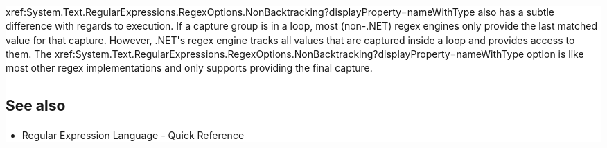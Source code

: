 <xref:System.Text.RegularExpressions.RegexOptions.NonBacktracking?displayProperty=nameWithType> also has a subtle difference with regards to execution. If a capture group is in a loop, most (non-.NET) regex engines only provide the last matched value for that capture. However, .NET's regex engine tracks all values that are captured inside a loop and provides access to them. The <xref:System.Text.RegularExpressions.RegexOptions.NonBacktracking?displayProperty=nameWithType> option is like most other regex implementations and only supports providing the final capture.

## See also

- [Regular Expression Language - Quick Reference](regular-expression-language-quick-reference.md)
